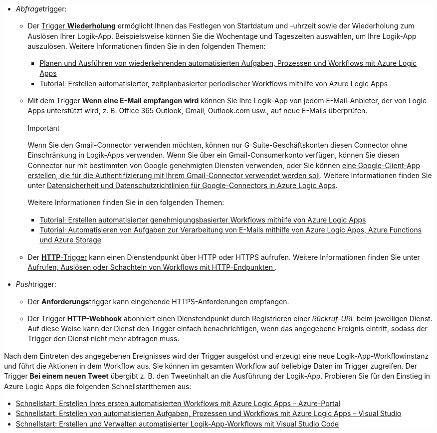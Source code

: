 * *Abfrage*trigger:

  * Der [Trigger **Wiederholung**](../connectors/connectors-native-recurrence.md) ermöglicht Ihnen das Festlegen von Startdatum und -uhrzeit sowie der Wiederholung zum Auslösen Ihrer Logik-App. Beispielsweise können Sie die Wochentage und Tageszeiten auswählen, um Ihre Logik-App auszulösen. Weitere Informationen finden Sie in den folgenden Themen:<p>

    * [Planen und Ausführen von wiederkehrenden automatisierten Aufgaben, Prozessen und Workflows mit Azure Logic Apps](../logic-apps/concepts-schedule-automated-recurring-tasks-workflows.md)
    * [Tutorial: Erstellen automatisierter, zeitplanbasierter periodischer Workflows mithilfe von Azure Logic Apps](../logic-apps/tutorial-build-schedule-recurring-logic-app-workflow.md)

  * Mit dem Trigger **Wenn eine E-Mail empfangen wird** können Sie Ihre Logik-App von jedem E-Mail-Anbieter, der von Logic Apps unterstützt wird, z. B. [Office 365 Outlook](../connectors/connectors-create-api-office365-outlook.md), [Gmail](https://docs.microsoft.com/connectors/gmail/), [Outlook.com](https://docs.microsoft.com/connectors/outlook/) usw., auf neue E-Mails überprüfen.

    > [!IMPORTANT]
    > Wenn Sie den Gmail-Connector verwenden möchten, können nur G-Suite-Geschäftskonten diesen Connector ohne Einschränkung in Logik-Apps verwenden. Wenn Sie über ein Gmail-Consumerkonto verfügen, können Sie diesen Connector nur mit bestimmten von Google genehmigten Diensten verwenden, oder Sie können [eine Google-Client-App erstellen, die für die Authentifizierung mit Ihrem Gmail-Connector verwendet werden soll](https://docs.microsoft.com/connectors/gmail/#authentication-and-bring-your-own-application). Weitere Informationen finden Sie unter [Datensicherheit und Datenschutzrichtlinien für Google-Connectors in Azure Logic Apps](../connectors/connectors-google-data-security-privacy-policy.md).

    Weitere Informationen finden Sie in den folgenden Themen:<p>

    * [Tutorial: Erstellen automatisierter genehmigungsbasierter Workflows mithilfe von Azure Logic Apps](../logic-apps/tutorial-process-mailing-list-subscriptions-workflow.md)
    * [Tutorial: Automatisieren von Aufgaben zur Verarbeitung von E-Mails mithilfe von Azure Logic Apps, Azure Functions und Azure Storage](../logic-apps/tutorial-process-email-attachments-workflow.md)

  * Der [**HTTP**-Trigger](../connectors/connectors-native-http.md) kann einen Dienstendpunkt über HTTP oder HTTPS aufrufen. Weitere Informationen finden Sie unter [Aufrufen, Auslösen oder Schachteln von Workflows mit HTTP-Endpunkten ](../logic-apps/logic-apps-http-endpoint.md).

* *Push*trigger:

  * Der [**Anforderungs**trigger](../connectors/connectors-native-reqres.md) kann eingehende HTTPS-Anforderungen empfangen.

  * Der Trigger [**HTTP-Webhook**](../connectors/connectors-native-webhook.md) abonniert einen Dienstendpunkt durch Registrieren einer *Rückruf-URL* beim jeweiligen Dienst. Auf diese Weise kann der Dienst den Trigger einfach benachrichtigen, wenn das angegebene Ereignis eintritt, sodass der Trigger den Dienst nicht mehr abfragen muss.

Nach dem Eintreten des angegebenen Ereignisses wird der Trigger ausgelöst und erzeugt eine neue Logik-App-Workflowinstanz und führt die Aktionen in dem Workflow aus. Sie können im gesamten Workflow auf beliebige Daten im Trigger zugreifen. Der Trigger **Bei einem neuen Tweet** übergibt z. B. den Tweetinhalt an die Ausführung der Logik-App. Probieren Sie für den Einstieg in Azure Logic Apps die folgenden Schnellstartthemen aus:

* [Schnellstart: Erstellen Ihres ersten automatisierten Workflows mit Azure Logic Apps – Azure-Portal](../logic-apps/quickstart-create-first-logic-app-workflow.md)
* [Schnellstart: Erstellen von automatisierten Aufgaben, Prozessen und Workflows mit Azure Logic Apps – Visual Studio](../logic-apps/quickstart-create-logic-apps-with-visual-studio.md)
* [Schnellstart: Erstellen und Verwalten automatisierter Logik-App-Workflows mit Visual Studio Code](../logic-apps/quickstart-create-logic-apps-visual-studio-code.md)
